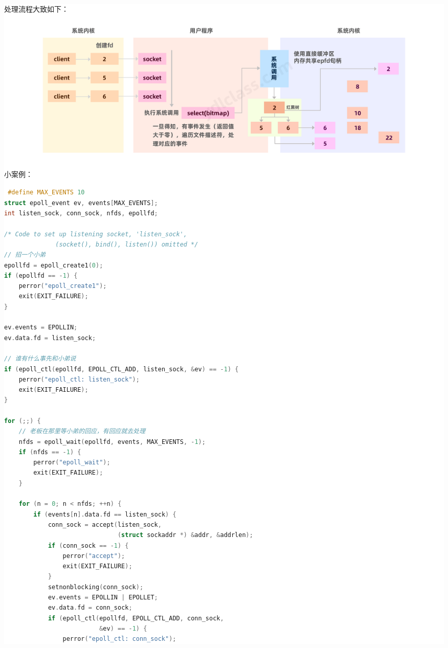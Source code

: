 处理流程大致如下：

![image-20210916143428054](./img/image-20210916143428054-c2fee3a5.png)

小案例：

```c
 #define MAX_EVENTS 10
struct epoll_event ev, events[MAX_EVENTS];
int listen_sock, conn_sock, nfds, epollfd;

/* Code to set up listening socket, 'listen_sock',
              (socket(), bind(), listen()) omitted */
// 招一个小弟
epollfd = epoll_create1(0);
if (epollfd == -1) {
    perror("epoll_create1");
    exit(EXIT_FAILURE);
}

ev.events = EPOLLIN;
ev.data.fd = listen_sock;

// 谁有什么事先和小弟说
if (epoll_ctl(epollfd, EPOLL_CTL_ADD, listen_sock, &ev) == -1) {
    perror("epoll_ctl: listen_sock");
    exit(EXIT_FAILURE);
}

for (;;) {
    // 老板在那里等小弟的回应，有回应就去处理
    nfds = epoll_wait(epollfd, events, MAX_EVENTS, -1);
    if (nfds == -1) {
        perror("epoll_wait");
        exit(EXIT_FAILURE);
    }

    for (n = 0; n < nfds; ++n) {
        if (events[n].data.fd == listen_sock) {
            conn_sock = accept(listen_sock,
                               (struct sockaddr *) &addr, &addrlen);
            if (conn_sock == -1) {
                perror("accept");
                exit(EXIT_FAILURE);
            }
            setnonblocking(conn_sock);
            ev.events = EPOLLIN | EPOLLET;
            ev.data.fd = conn_sock;
            if (epoll_ctl(epollfd, EPOLL_CTL_ADD, conn_sock,
                          &ev) == -1) {
                perror("epoll_ctl: conn_sock");
```